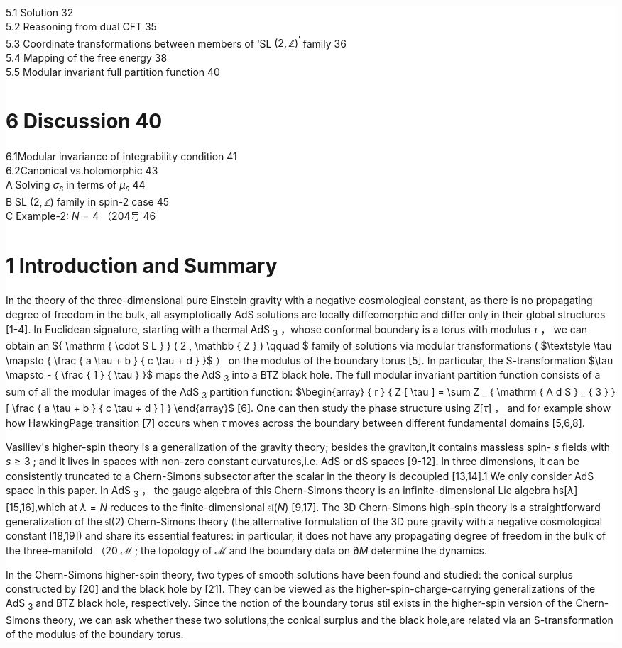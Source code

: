 5.1 Solution 32   
5.2 Reasoning from dual CFT 35   
5.3 Coordinate transformations between members of ‘SL $( 2 , \mathbb { Z } ) ^ { \prime }$ family 36   
5.4 Mapping of the free energy 38   
5.5 Modular invariant full partition function 40

# 6 Discussion 40

6.1Modular invariance of integrability condition 41   
6.2Canonical vs.holomorphic 43   
A Solving $\sigma _ { s }$ in terms of $\mu _ { s }$ 44   
B SL $( 2 , \mathbb { Z } )$ family in spin-2 case 45   
C Example-2: $N = 4$ （204号 46

# 1 Introduction and Summary

In the theory of the three-dimensional pure Einstein gravity with a negative cosmological constant, as there is no propagating degree of freedom in the bulk, all asymptotically AdS solutions are locally diffeomorphic and differ only in their global structures [1-4]. In Euclidean signature, starting with a thermal AdS $_ 3$ ，whose conformal boundary is a torus with modulus $\tau$ ， we can obtain an ${ \mathrm { \cdot S L } } ( 2 , \mathbb { Z } ) \qquad $ family of solutions via modular transformations ( $\textstyle \tau \mapsto { \frac { a \tau + b } { c \tau + d } }$ ） on the modulus of the boundary torus [5]. In particular, the S-transformation $\tau \mapsto - { \frac { 1 } { \tau } }$ maps the AdS $_ 3$ into a BTZ black hole. The full modular invariant partition function consists of a sum of all the modular images of the AdS $_ 3$ partition function: $\begin{array} { r } { Z [ \tau ] = \sum Z _ { \mathrm { A d S } _ { 3 } } [ \frac { a \tau + b } { c \tau + d } ] } \end{array}$ [6]. One can then study the phase structure using $Z [ \tau ]$ ， and for example show how HawkingPage transition [7] occurs when $\tau$ moves across the boundary between different fundamental domains [5,6,8].

Vasiliev's higher-spin theory is a generalization of the gravity theory; besides the graviton,it contains massless spin- $s$ fields with $s \geq 3$ ; and it lives in spaces with non-zero constant curvatures,i.e. AdS or dS spaces [9-12]. In three dimensions, it can be consistently truncated to a Chern-Simons subsector after the scalar in the theory is decoupled [13,14].1 We only consider AdS space in this paper. In AdS $_ 3$ ， the gauge algebra of this Chern-Simons theory is an infinite-dimensional Lie algebra $\mathrm { { h s } } [ \lambda ]$ [15,16],which at $\lambda = N$ reduces to the finite-dimensional ${ \mathfrak { s l } } ( N )$ [9,17]. The 3D Chern-Simons high-spin theory is a straightforward generalization of the ${ \mathfrak { s l } } ( 2 )$ Chern-Simons theory (the alternative formulation of the 3D pure gravity with a negative cosmological constant [18,19]) and share its essential features: in particular, it does not have any propagating degree of freedom in the bulk of the three-manifold （20 $\mathcal { M }$ ; the topology of $\mathcal { M }$ and the boundary data on $\partial M$ determine the dynamics.

In the Chern-Simons higher-spin theory, two types of smooth solutions have been found and studied: the conical surplus constructed by [20] and the black hole by [21]. They can be viewed as the higher-spin-charge-carrying generalizations of the AdS $_ 3$ and BTZ black hole, respectively. Since the notion of the boundary torus stil exists in the higher-spin version of the Chern-Simons theory, we can ask whether these two solutions,the conical surplus and the black hole,are related via an S-transformation of the modulus of the boundary torus.
